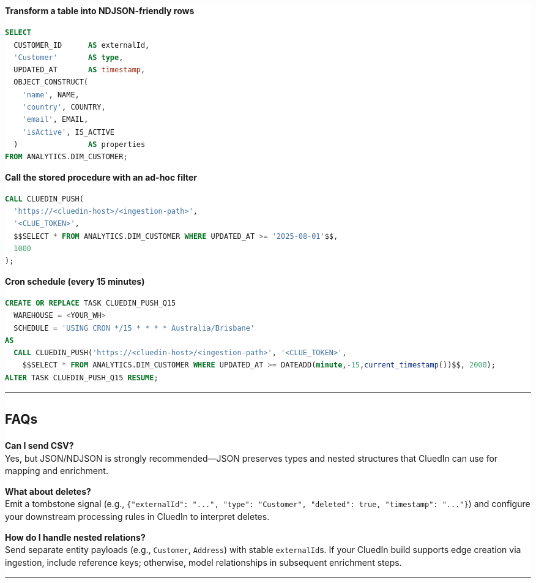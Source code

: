 **Transform a table into NDJSON-friendly rows**
```sql
SELECT
  CUSTOMER_ID      AS externalId,
  'Customer'       AS type,
  UPDATED_AT       AS timestamp,
  OBJECT_CONSTRUCT(
    'name', NAME,
    'country', COUNTRY,
    'email', EMAIL,
    'isActive', IS_ACTIVE
  )                AS properties
FROM ANALYTICS.DIM_CUSTOMER;
```

**Call the stored procedure with an ad-hoc filter**
```sql
CALL CLUEDIN_PUSH(
  'https://<cluedin-host>/<ingestion-path>',
  '<CLUE_TOKEN>',
  $$SELECT * FROM ANALYTICS.DIM_CUSTOMER WHERE UPDATED_AT >= '2025-08-01'$$,
  1000
);
```

**Cron schedule (every 15 minutes)**
```sql
CREATE OR REPLACE TASK CLUEDIN_PUSH_Q15
  WAREHOUSE = <YOUR_WH>
  SCHEDULE = 'USING CRON */15 * * * * Australia/Brisbane'
AS
  CALL CLUEDIN_PUSH('https://<cluedin-host>/<ingestion-path>', '<CLUE_TOKEN>',
    $$SELECT * FROM ANALYTICS.DIM_CUSTOMER WHERE UPDATED_AT >= DATEADD(minute,-15,current_timestamp())$$, 2000);
ALTER TASK CLUEDIN_PUSH_Q15 RESUME;
```

---

## FAQs

**Can I send CSV?**  
Yes, but JSON/NDJSON is strongly recommended—JSON preserves types and nested structures that CluedIn can use for mapping and enrichment.

**What about deletes?**  
Emit a tombstone signal (e.g., `{"externalId": "...", "type": "Customer", "deleted": true, "timestamp": "..."}`) and configure your downstream processing rules in CluedIn to interpret deletes.

**How do I handle nested relations?**  
Send separate entity payloads (e.g., `Customer`, `Address`) with stable `externalId`s. If your CluedIn build supports edge creation via ingestion, include reference keys; otherwise, model relationships in subsequent enrichment steps.

---
